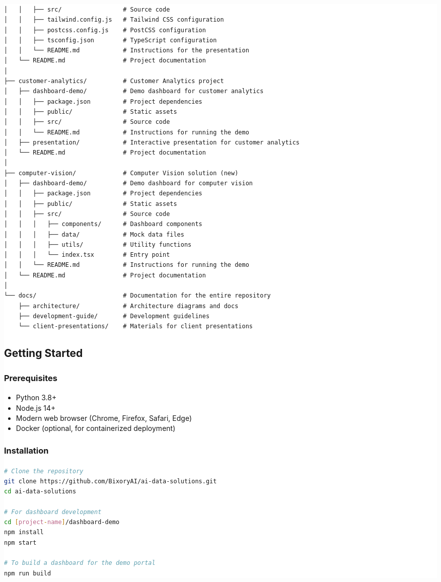 ```
│   │   ├── src/                 # Source code
│   │   ├── tailwind.config.js   # Tailwind CSS configuration
│   │   ├── postcss.config.js    # PostCSS configuration
│   │   ├── tsconfig.json        # TypeScript configuration
│   │   └── README.md            # Instructions for the presentation
│   └── README.md                # Project documentation
│
├── customer-analytics/          # Customer Analytics project
│   ├── dashboard-demo/          # Demo dashboard for customer analytics
│   │   ├── package.json         # Project dependencies
│   │   ├── public/              # Static assets
│   │   ├── src/                 # Source code
│   │   └── README.md            # Instructions for running the demo
│   ├── presentation/            # Interactive presentation for customer analytics
│   └── README.md                # Project documentation
│
├── computer-vision/             # Computer Vision solution (new)
│   ├── dashboard-demo/          # Demo dashboard for computer vision
│   │   ├── package.json         # Project dependencies
│   │   ├── public/              # Static assets
│   │   ├── src/                 # Source code
│   │   │   ├── components/      # Dashboard components
│   │   │   ├── data/            # Mock data files
│   │   │   ├── utils/           # Utility functions
│   │   │   └── index.tsx        # Entry point
│   │   └── README.md            # Instructions for running the demo
│   └── README.md                # Project documentation
│
└── docs/                        # Documentation for the entire repository
    ├── architecture/            # Architecture diagrams and docs
    ├── development-guide/       # Development guidelines
    └── client-presentations/    # Materials for client presentations
```

## Getting Started

### Prerequisites

- Python 3.8+
- Node.js 14+
- Modern web browser (Chrome, Firefox, Safari, Edge)
- Docker (optional, for containerized deployment)

### Installation

```bash
# Clone the repository
git clone https://github.com/BixoryAI/ai-data-solutions.git
cd ai-data-solutions

# For dashboard development
cd [project-name]/dashboard-demo
npm install
npm start

# To build a dashboard for the demo portal
npm run build
```
